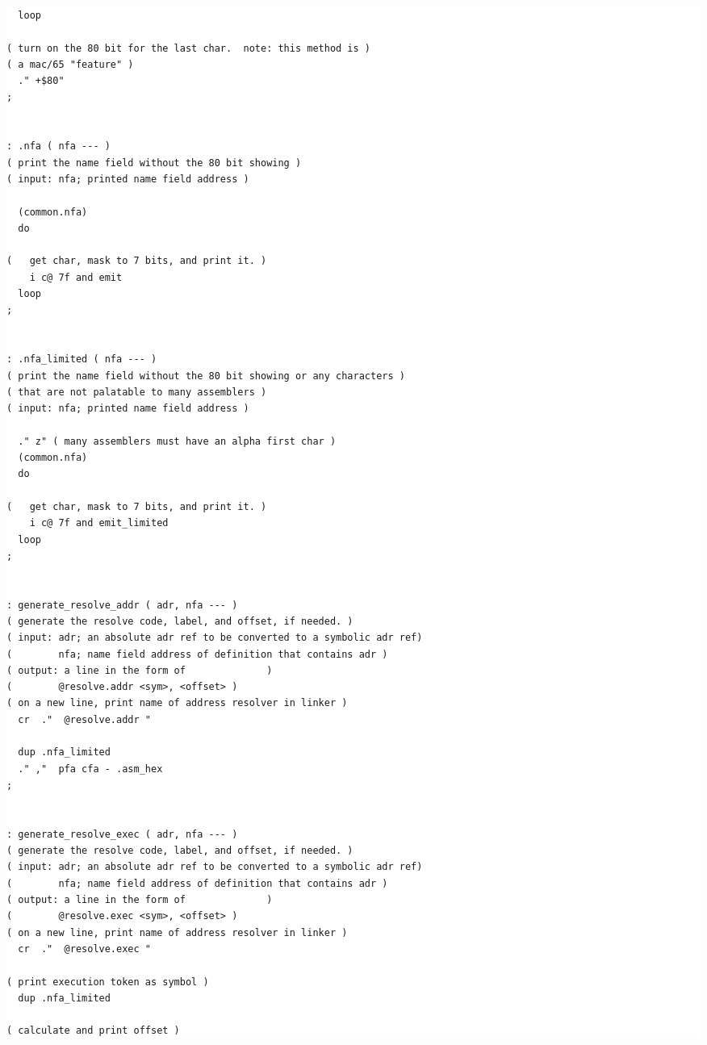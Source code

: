 ```
  loop

( turn on the 80 bit for the last char.  note: this method is )
( a mac/65 "feature" )
  ." +$80"
;


: .nfa ( nfa --- ) 
( print the name field without the 80 bit showing )
( input: nfa; printed name field address )

  (common.nfa)
  do

(   get char, mask to 7 bits, and print it. )
    i c@ 7f and emit
  loop
;


: .nfa_limited ( nfa --- ) 
( print the name field without the 80 bit showing or any characters )
( that are not palatable to many assemblers )
( input: nfa; printed name field address )

  ." z" ( many assemblers must have an alpha first char )
  (common.nfa)
  do

(   get char, mask to 7 bits, and print it. )
    i c@ 7f and emit_limited
  loop
;


: generate_resolve_addr ( adr, nfa --- )
( generate the resolve code, label, and offset, if needed. )
( input: adr; an absolute adr ref to be converted to a symbolic adr ref)
(        nfa; name field address of definition that contains adr )
( output: a line in the form of              )
(        @resolve.addr <sym>, <offset> )
( on a new line, print name of address resolver in linker )
  cr  ."  @resolve.addr "

  dup .nfa_limited 
  ." ,"  pfa cfa - .asm_hex
;


: generate_resolve_exec ( adr, nfa --- )
( generate the resolve code, label, and offset, if needed. )
( input: adr; an absolute adr ref to be converted to a symbolic adr ref)
(        nfa; name field address of definition that contains adr )
( output: a line in the form of              )
(        @resolve.exec <sym>, <offset> )
( on a new line, print name of address resolver in linker )
  cr  ."  @resolve.exec "

( print execution token as symbol )
  dup .nfa_limited

( calculate and print offset )
```